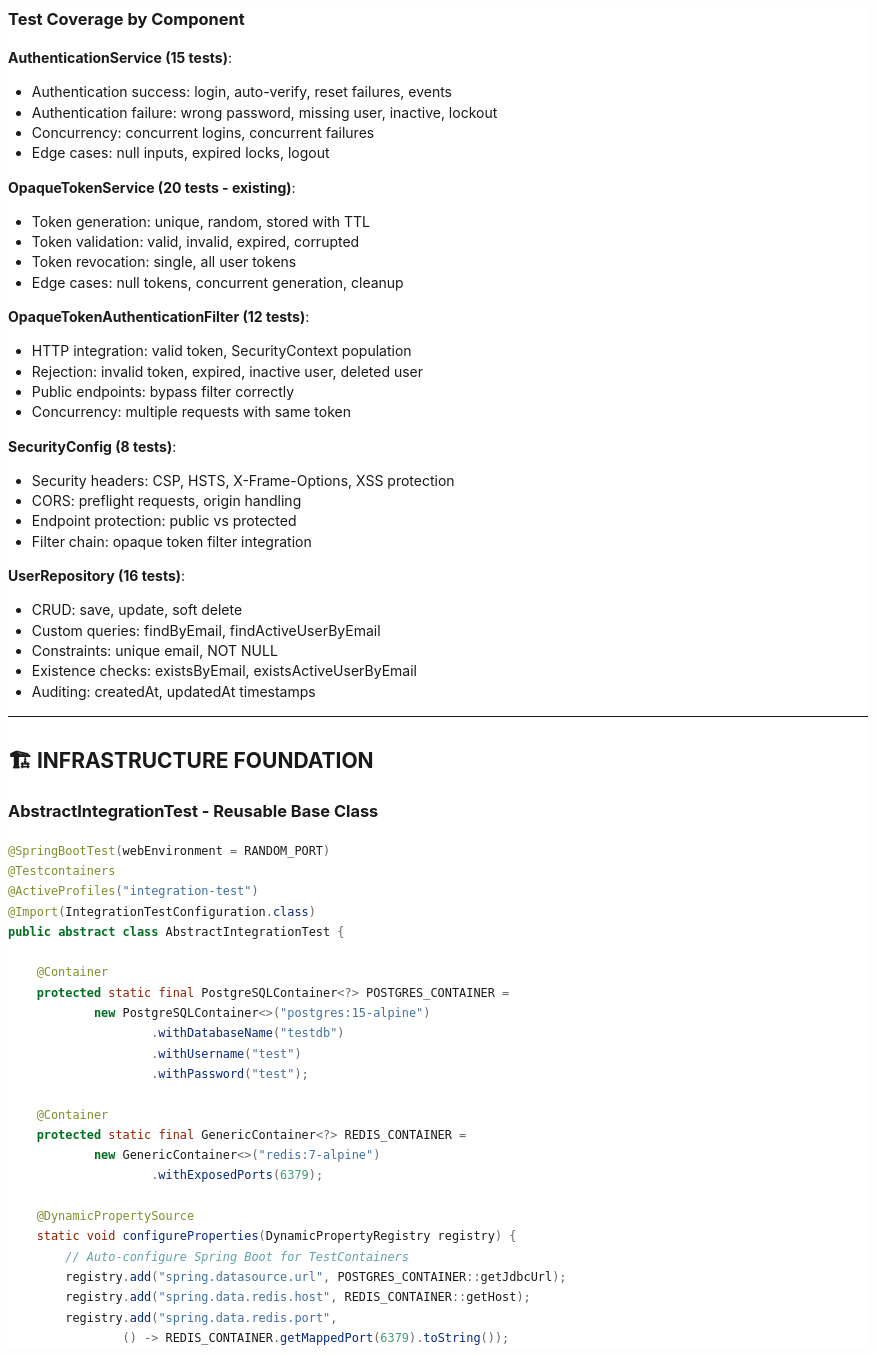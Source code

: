 ### Test Coverage by Component

**AuthenticationService (15 tests)**:
- Authentication success: login, auto-verify, reset failures, events
- Authentication failure: wrong password, missing user, inactive, lockout
- Concurrency: concurrent logins, concurrent failures
- Edge cases: null inputs, expired locks, logout

**OpaqueTokenService (20 tests - existing)**:
- Token generation: unique, random, stored with TTL
- Token validation: valid, invalid, expired, corrupted
- Token revocation: single, all user tokens
- Edge cases: null tokens, concurrent generation, cleanup

**OpaqueTokenAuthenticationFilter (12 tests)**:
- HTTP integration: valid token, SecurityContext population
- Rejection: invalid token, expired, inactive user, deleted user
- Public endpoints: bypass filter correctly
- Concurrency: multiple requests with same token

**SecurityConfig (8 tests)**:
- Security headers: CSP, HSTS, X-Frame-Options, XSS protection
- CORS: preflight requests, origin handling
- Endpoint protection: public vs protected
- Filter chain: opaque token filter integration

**UserRepository (16 tests)**:
- CRUD: save, update, soft delete
- Custom queries: findByEmail, findActiveUserByEmail
- Constraints: unique email, NOT NULL
- Existence checks: existsByEmail, existsActiveUserByEmail
- Auditing: createdAt, updatedAt timestamps

---

## 🏗️ INFRASTRUCTURE FOUNDATION

### AbstractIntegrationTest - Reusable Base Class

```java
@SpringBootTest(webEnvironment = RANDOM_PORT)
@Testcontainers
@ActiveProfiles("integration-test")
@Import(IntegrationTestConfiguration.class)
public abstract class AbstractIntegrationTest {

    @Container
    protected static final PostgreSQLContainer<?> POSTGRES_CONTAINER =
            new PostgreSQLContainer<>("postgres:15-alpine")
                    .withDatabaseName("testdb")
                    .withUsername("test")
                    .withPassword("test");

    @Container
    protected static final GenericContainer<?> REDIS_CONTAINER =
            new GenericContainer<>("redis:7-alpine")
                    .withExposedPorts(6379);

    @DynamicPropertySource
    static void configureProperties(DynamicPropertyRegistry registry) {
        // Auto-configure Spring Boot for TestContainers
        registry.add("spring.datasource.url", POSTGRES_CONTAINER::getJdbcUrl);
        registry.add("spring.data.redis.host", REDIS_CONTAINER::getHost);
        registry.add("spring.data.redis.port",
                () -> REDIS_CONTAINER.getMappedPort(6379).toString());
```